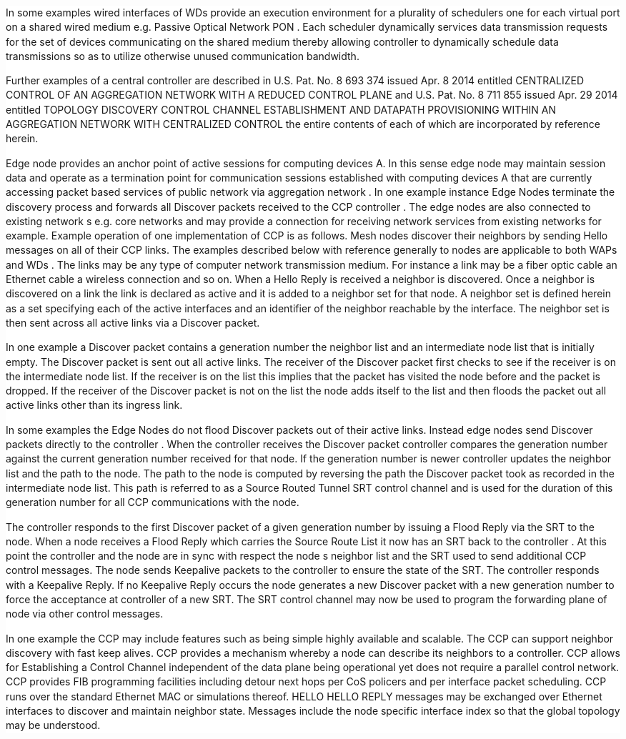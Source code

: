 In some examples wired interfaces of WDs provide an execution environment for a plurality of schedulers one for each virtual port on a shared wired medium e.g. Passive Optical Network PON . Each scheduler dynamically services data transmission requests for the set of devices communicating on the shared medium thereby allowing controller to dynamically schedule data transmissions so as to utilize otherwise unused communication bandwidth.

Further examples of a central controller are described in U.S. Pat. No. 8 693 374 issued Apr. 8 2014 entitled CENTRALIZED CONTROL OF AN AGGREGATION NETWORK WITH A REDUCED CONTROL PLANE and U.S. Pat. No. 8 711 855 issued Apr. 29 2014 entitled TOPOLOGY DISCOVERY CONTROL CHANNEL ESTABLISHMENT AND DATAPATH PROVISIONING WITHIN AN AGGREGATION NETWORK WITH CENTRALIZED CONTROL the entire contents of each of which are incorporated by reference herein.

Edge node provides an anchor point of active sessions for computing devices A. In this sense edge node may maintain session data and operate as a termination point for communication sessions established with computing devices A that are currently accessing packet based services of public network via aggregation network . In one example instance Edge Nodes terminate the discovery process and forwards all Discover packets received to the CCP controller . The edge nodes are also connected to existing network s e.g. core networks and may provide a connection for receiving network services from existing networks for example. Example operation of one implementation of CCP is as follows. Mesh nodes discover their neighbors by sending Hello messages on all of their CCP links. The examples described below with reference generally to nodes are applicable to both WAPs and WDs . The links may be any type of computer network transmission medium. For instance a link may be a fiber optic cable an Ethernet cable a wireless connection and so on. When a Hello Reply is received a neighbor is discovered. Once a neighbor is discovered on a link the link is declared as active and it is added to a neighbor set for that node. A neighbor set is defined herein as a set specifying each of the active interfaces and an identifier of the neighbor reachable by the interface. The neighbor set is then sent across all active links via a Discover packet.

In one example a Discover packet contains a generation number the neighbor list and an intermediate node list that is initially empty. The Discover packet is sent out all active links. The receiver of the Discover packet first checks to see if the receiver is on the intermediate node list. If the receiver is on the list this implies that the packet has visited the node before and the packet is dropped. If the receiver of the Discover packet is not on the list the node adds itself to the list and then floods the packet out all active links other than its ingress link.

In some examples the Edge Nodes do not flood Discover packets out of their active links. Instead edge nodes send Discover packets directly to the controller . When the controller receives the Discover packet controller compares the generation number against the current generation number received for that node. If the generation number is newer controller updates the neighbor list and the path to the node. The path to the node is computed by reversing the path the Discover packet took as recorded in the intermediate node list. This path is referred to as a Source Routed Tunnel SRT control channel and is used for the duration of this generation number for all CCP communications with the node.

The controller responds to the first Discover packet of a given generation number by issuing a Flood Reply via the SRT to the node. When a node receives a Flood Reply which carries the Source Route List it now has an SRT back to the controller . At this point the controller and the node are in sync with respect the node s neighbor list and the SRT used to send additional CCP control messages. The node sends Keepalive packets to the controller to ensure the state of the SRT. The controller responds with a Keepalive Reply. If no Keepalive Reply occurs the node generates a new Discover packet with a new generation number to force the acceptance at controller of a new SRT. The SRT control channel may now be used to program the forwarding plane of node via other control messages.

In one example the CCP may include features such as being simple highly available and scalable. The CCP can support neighbor discovery with fast keep alives. CCP provides a mechanism whereby a node can describe its neighbors to a controller. CCP allows for Establishing a Control Channel independent of the data plane being operational yet does not require a parallel control network. CCP provides FIB programming facilities including detour next hops per CoS policers and per interface packet scheduling. CCP runs over the standard Ethernet MAC or simulations thereof. HELLO HELLO REPLY messages may be exchanged over Ethernet interfaces to discover and maintain neighbor state. Messages include the node specific interface index so that the global topology may be understood.
